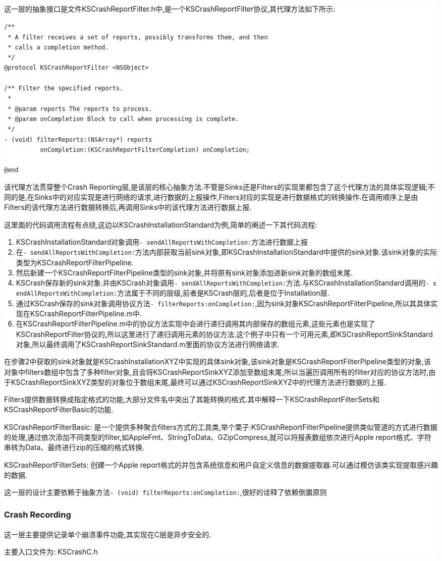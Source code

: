这一层的抽象接口是文件KSCrashReportFilter.h中,是一个KSCrashReportFilter协议,其代理方法如下所示:
```
/**
 * A filter receives a set of reports, possibly transforms them, and then
 * calls a completion method.
 */
@protocol KSCrashReportFilter <NSObject>

/** Filter the specified reports.
 *
 * @param reports The reports to process.
 * @param onCompletion Block to call when processing is complete.
 */
- (void) filterReports:(NSArray*) reports
          onCompletion:(KSCrashReportFilterCompletion) onCompletion;

@end
```

该代理方法贯穿整个Crash Reporting层,是该层的核心抽象方法.不管是Sinks还是Filters的实现里都包含了这个代理方法的具体实现逻辑;不同的是,在Sinks中的对应实现是进行网络的请求,进行数据的上报操作,Filters对应的实现是进行数据格式的转换操作.在调用顺序上是由Filters的该代理方法进行数据转换后,再调用Sinks中的该代理方法进行数据上报.

这里面的代码调用流程有点绕,这边以KSCrashInstallationStandard为例,简单的阐述一下其代码流程:
1. KSCrashInstallationStandard对象调用`- sendAllReportsWithCompletion:`方法进行数据上报
2. 在`- sendAllReportsWithCompletion:`方法内部获取当前sink对象,即KSCrashInstallationStandard中提供的sink对象.该sink对象的实际类型为KSCrashReportFilterPipeline.
3. 然后新建一个KSCrashReportFilterPipeline类型的sink对象,并将原有sink对象添加进新sink对象的数组末尾.
4. KSCrash保存新的sink对象.并由KSCrash对象调用`- sendAllReportsWithCompletion:`方法.与KSCrashInstallationStandard调用的`- sendAllReportsWithCompletion:`方法属于不同的层级,前者是KSCrash层的,后者是位于Installation层.
5. 通过KSCrash保存的sink对象调用协议方法`- filterReports:onCompletion:`,因为sink对象KSCrashReportFilterPipeline,所以其具体实现在KSCrashReportFilterPipeline.m中.
6. 在KSCrashReportFilterPipeline.m中的协议方法实现中会进行递归调用其内部保存的数组元素,这些元素也是实现了KSCrashReportFilter协议的,所以这里进行了递归调用元素的协议方法.这个例子中只有一个可用元素,即KSCrashReportSinkStandard对象,所以最终调用了KSCrashReportSinkStandard.m里面的协议方法进行网络请求.

在步骤2中获取的sink对象就是KSCrashInstallationXYZ中实现的具体sink对象,该sink对象是KSCrashReportFilterPipeline类型的对象,该对象中filters数组中包含了多种filter对象,且会将KSCrashReportSinkXYZ添加至数组末尾;所以当遍历调用所有的filter对应的协议方法时,由于KSCrashReportSinkXYZ类型的对象位于数组末尾,最终可以通过KSCrashReportSinkXYZ中的代理方法进行数据的上报.

Filters提供数据转换成指定格式的功能,大部分文件名中突出了其能转换的格式.其中解释一下KSCrashReportFilterSets和KSCrashReportFilterBasic的功能.

KSCrashReportFilterBasic: 是一个提供多种聚合filters方式的工具类,举个栗子:KSCrashReportFilterPipeline提供类似管道的方式进行数据的处理,通过依次添加不同类型的filter,如AppleFmt、StringToData、GZipCompress,就可以将报表数组依次进行Apple report格式、字符串转为Data、最终进行zip的压缩的格式转换.

KSCrashReportFilterSets: 创建一个Apple report格式的并包含系统信息和用户自定义信息的数据提取器.可以通过模仿该类实现提取感兴趣的数据.

这一层的设计主要依赖于抽象方法`- (void) filterReports:onCompletion:`,很好的诠释了依赖倒置原则


### Crash Recording

这一层主要提供记录单个崩溃事件功能,其实现在C层是异步安全的.

主要入口文件为: KSCrashC.h
